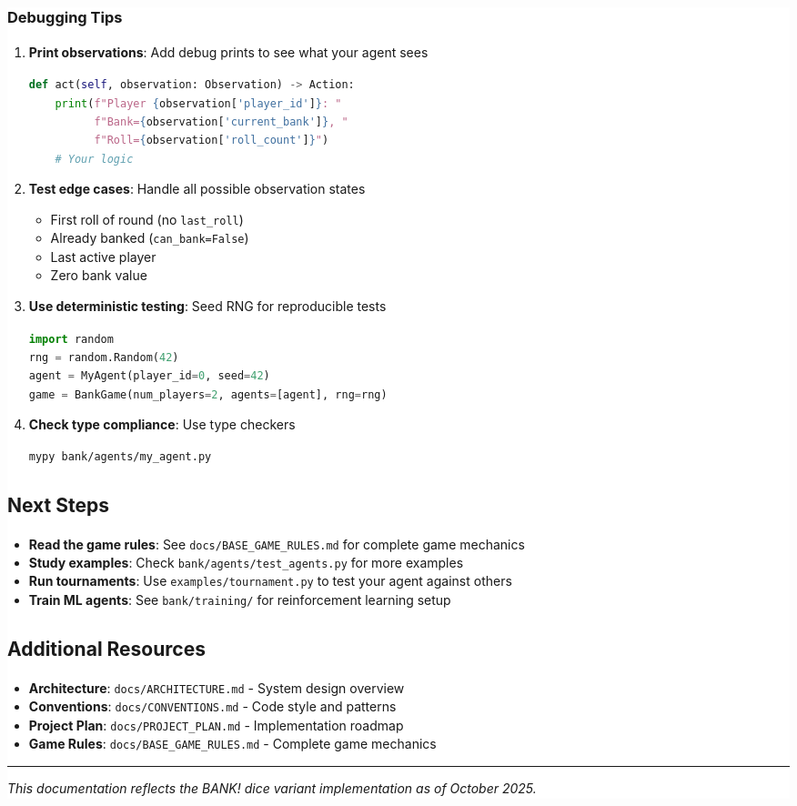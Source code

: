 ### Debugging Tips

1. **Print observations**: Add debug prints to see what your agent sees
   ```python
   def act(self, observation: Observation) -> Action:
       print(f"Player {observation['player_id']}: "
             f"Bank={observation['current_bank']}, "
             f"Roll={observation['roll_count']}")
       # Your logic
   ```

2. **Test edge cases**: Handle all possible observation states
   - First roll of round (no `last_roll`)
   - Already banked (`can_bank=False`)
   - Last active player
   - Zero bank value

3. **Use deterministic testing**: Seed RNG for reproducible tests
   ```python
   import random
   rng = random.Random(42)
   agent = MyAgent(player_id=0, seed=42)
   game = BankGame(num_players=2, agents=[agent], rng=rng)
   ```

4. **Check type compliance**: Use type checkers
   ```bash
   mypy bank/agents/my_agent.py
   ```

## Next Steps

- **Read the game rules**: See `docs/BASE_GAME_RULES.md` for complete game mechanics
- **Study examples**: Check `bank/agents/test_agents.py` for more examples
- **Run tournaments**: Use `examples/tournament.py` to test your agent against others
- **Train ML agents**: See `bank/training/` for reinforcement learning setup

## Additional Resources

- **Architecture**: `docs/ARCHITECTURE.md` - System design overview
- **Conventions**: `docs/CONVENTIONS.md` - Code style and patterns
- **Project Plan**: `docs/PROJECT_PLAN.md` - Implementation roadmap
- **Game Rules**: `docs/BASE_GAME_RULES.md` - Complete game mechanics

---

*This documentation reflects the BANK! dice variant implementation as of October 2025.*
